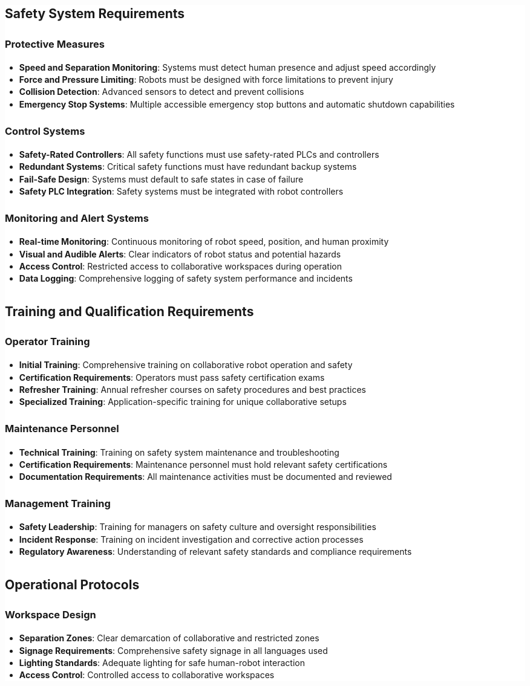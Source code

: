 ## Safety System Requirements

### Protective Measures
- **Speed and Separation Monitoring**: Systems must detect human presence and adjust speed accordingly
- **Force and Pressure Limiting**: Robots must be designed with force limitations to prevent injury
- **Collision Detection**: Advanced sensors to detect and prevent collisions
- **Emergency Stop Systems**: Multiple accessible emergency stop buttons and automatic shutdown capabilities

### Control Systems
- **Safety-Rated Controllers**: All safety functions must use safety-rated PLCs and controllers
- **Redundant Systems**: Critical safety functions must have redundant backup systems
- **Fail-Safe Design**: Systems must default to safe states in case of failure
- **Safety PLC Integration**: Safety systems must be integrated with robot controllers

### Monitoring and Alert Systems
- **Real-time Monitoring**: Continuous monitoring of robot speed, position, and human proximity
- **Visual and Audible Alerts**: Clear indicators of robot status and potential hazards
- **Access Control**: Restricted access to collaborative workspaces during operation
- **Data Logging**: Comprehensive logging of safety system performance and incidents

## Training and Qualification Requirements

### Operator Training
- **Initial Training**: Comprehensive training on collaborative robot operation and safety
- **Certification Requirements**: Operators must pass safety certification exams
- **Refresher Training**: Annual refresher courses on safety procedures and best practices
- **Specialized Training**: Application-specific training for unique collaborative setups

### Maintenance Personnel
- **Technical Training**: Training on safety system maintenance and troubleshooting
- **Certification Requirements**: Maintenance personnel must hold relevant safety certifications
- **Documentation Requirements**: All maintenance activities must be documented and reviewed

### Management Training
- **Safety Leadership**: Training for managers on safety culture and oversight responsibilities
- **Incident Response**: Training on incident investigation and corrective action processes
- **Regulatory Awareness**: Understanding of relevant safety standards and compliance requirements

## Operational Protocols

### Workspace Design
- **Separation Zones**: Clear demarcation of collaborative and restricted zones
- **Signage Requirements**: Comprehensive safety signage in all languages used
- **Lighting Standards**: Adequate lighting for safe human-robot interaction
- **Access Control**: Controlled access to collaborative workspaces
